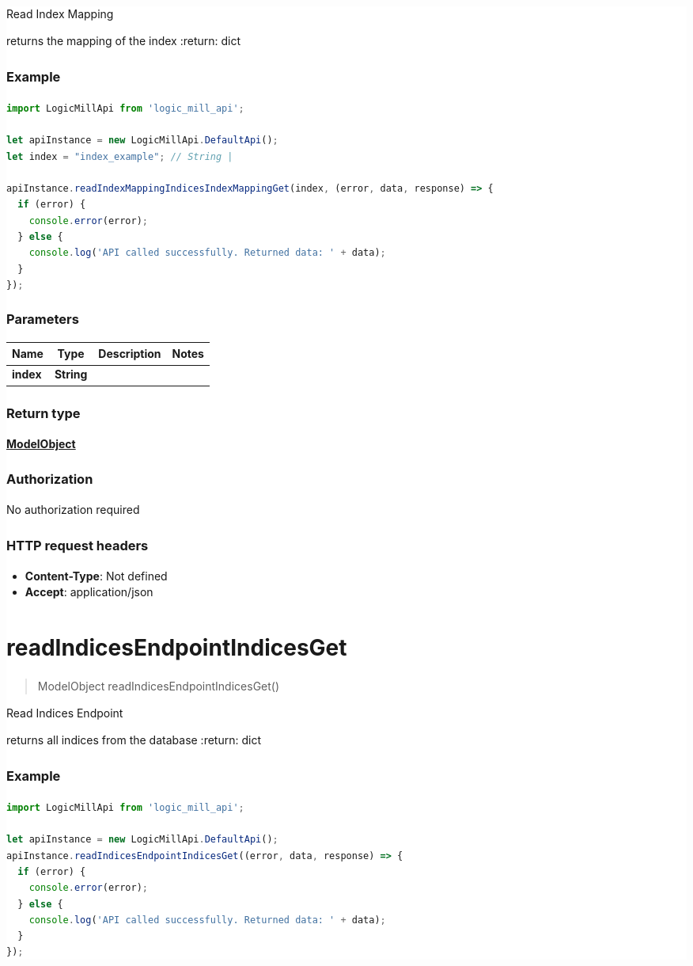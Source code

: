 Read Index Mapping

returns the mapping of the index :return: dict

### Example
```javascript
import LogicMillApi from 'logic_mill_api';

let apiInstance = new LogicMillApi.DefaultApi();
let index = "index_example"; // String | 

apiInstance.readIndexMappingIndicesIndexMappingGet(index, (error, data, response) => {
  if (error) {
    console.error(error);
  } else {
    console.log('API called successfully. Returned data: ' + data);
  }
});
```

### Parameters

Name | Type | Description  | Notes
------------- | ------------- | ------------- | -------------
 **index** | **String**|  | 

### Return type

[**ModelObject**](ModelObject.md)

### Authorization

No authorization required

### HTTP request headers

 - **Content-Type**: Not defined
 - **Accept**: application/json

<a name="readIndicesEndpointIndicesGet"></a>
# **readIndicesEndpointIndicesGet**
> ModelObject readIndicesEndpointIndicesGet()

Read Indices Endpoint

returns all indices from the database :return: dict

### Example
```javascript
import LogicMillApi from 'logic_mill_api';

let apiInstance = new LogicMillApi.DefaultApi();
apiInstance.readIndicesEndpointIndicesGet((error, data, response) => {
  if (error) {
    console.error(error);
  } else {
    console.log('API called successfully. Returned data: ' + data);
  }
});
```
